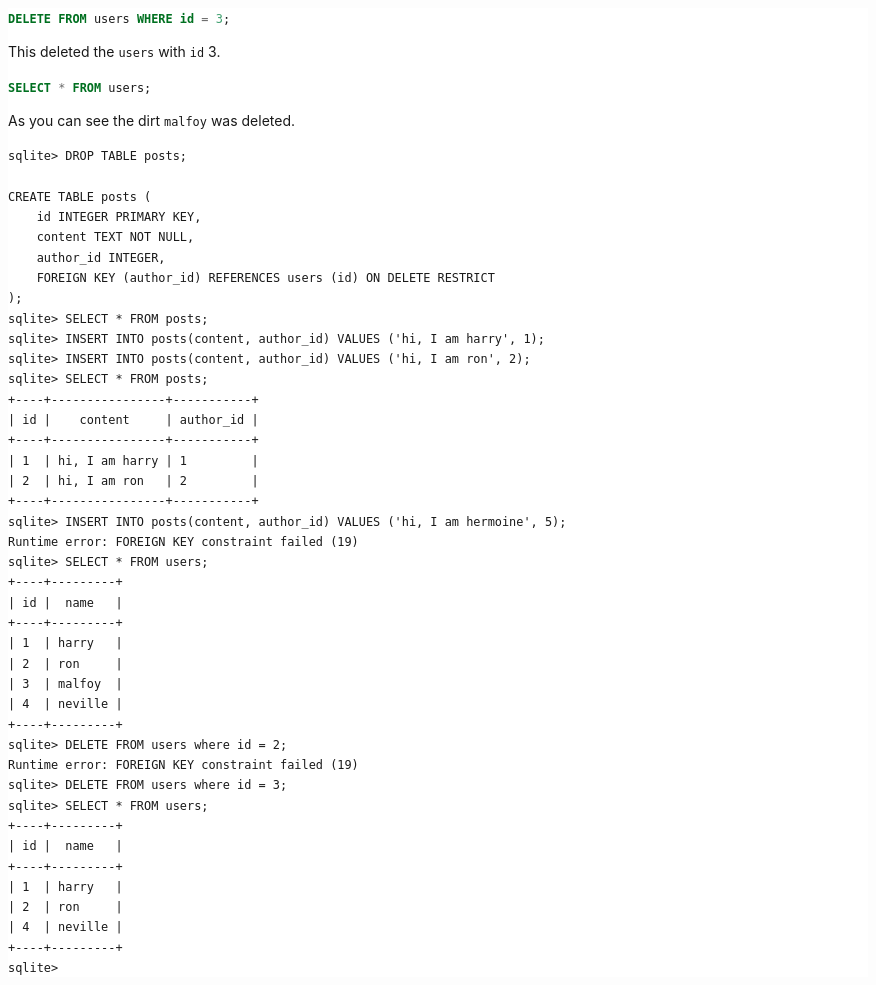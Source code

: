 ```sql
DELETE FROM users WHERE id = 3;
```
This deleted the `users` with `id` 3.

```sql
SELECT * FROM users;
```
As you can see the dirt `malfoy` was deleted.

```
sqlite> DROP TABLE posts;

CREATE TABLE posts (
    id INTEGER PRIMARY KEY,
    content TEXT NOT NULL,
    author_id INTEGER,
    FOREIGN KEY (author_id) REFERENCES users (id) ON DELETE RESTRICT
);
sqlite> SELECT * FROM posts;
sqlite> INSERT INTO posts(content, author_id) VALUES ('hi, I am harry', 1);
sqlite> INSERT INTO posts(content, author_id) VALUES ('hi, I am ron', 2);
sqlite> SELECT * FROM posts;
+----+----------------+-----------+
| id |    content     | author_id |
+----+----------------+-----------+
| 1  | hi, I am harry | 1         |
| 2  | hi, I am ron   | 2         |
+----+----------------+-----------+
sqlite> INSERT INTO posts(content, author_id) VALUES ('hi, I am hermoine', 5);
Runtime error: FOREIGN KEY constraint failed (19)
sqlite> SELECT * FROM users;
+----+---------+
| id |  name   |
+----+---------+
| 1  | harry   |
| 2  | ron     |
| 3  | malfoy  |
| 4  | neville |
+----+---------+
sqlite> DELETE FROM users where id = 2;
Runtime error: FOREIGN KEY constraint failed (19)
sqlite> DELETE FROM users where id = 3;
sqlite> SELECT * FROM users;
+----+---------+
| id |  name   |
+----+---------+
| 1  | harry   |
| 2  | ron     |
| 4  | neville |
+----+---------+
sqlite>
```
